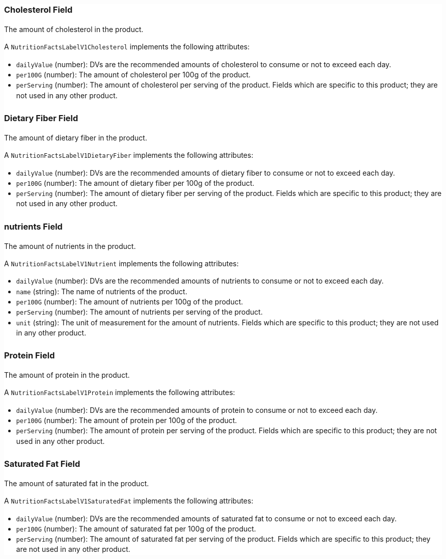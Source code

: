 ### Cholesterol Field
The amount of cholesterol in the product.

A `NutritionFactsLabelV1Cholesterol` implements the following attributes:

* `dailyValue` (number): DVs are the recommended amounts of cholesterol to consume or not to exceed each day.
* `per100G` (number): The amount of cholesterol per 100g of the product.
* `perServing` (number): The amount of cholesterol per serving of the product.
Fields which are specific to this product; they are not used in any other product.

### Dietary Fiber Field
The amount of dietary fiber in the product.

A `NutritionFactsLabelV1DietaryFiber` implements the following attributes:

* `dailyValue` (number): DVs are the recommended amounts of dietary fiber to consume or not to exceed each day.
* `per100G` (number): The amount of dietary fiber per 100g of the product.
* `perServing` (number): The amount of dietary fiber per serving of the product.
Fields which are specific to this product; they are not used in any other product.

### nutrients Field
The amount of nutrients in the product.

A `NutritionFactsLabelV1Nutrient` implements the following attributes:

* `dailyValue` (number): DVs are the recommended amounts of nutrients to consume or not to exceed each day.
* `name` (string): The name of nutrients of the product.
* `per100G` (number): The amount of nutrients per 100g of the product.
* `perServing` (number): The amount of nutrients per serving of the product.
* `unit` (string): The unit of measurement for the amount of nutrients.
Fields which are specific to this product; they are not used in any other product.

### Protein Field
The amount of protein in the product.

A `NutritionFactsLabelV1Protein` implements the following attributes:

* `dailyValue` (number): DVs are the recommended amounts of protein to consume or not to exceed each day.
* `per100G` (number): The amount of protein per 100g of the product.
* `perServing` (number): The amount of protein per serving of the product.
Fields which are specific to this product; they are not used in any other product.

### Saturated Fat Field
The amount of saturated fat in the product.

A `NutritionFactsLabelV1SaturatedFat` implements the following attributes:

* `dailyValue` (number): DVs are the recommended amounts of saturated fat to consume or not to exceed each day.
* `per100G` (number): The amount of saturated fat per 100g of the product.
* `perServing` (number): The amount of saturated fat per serving of the product.
Fields which are specific to this product; they are not used in any other product.
